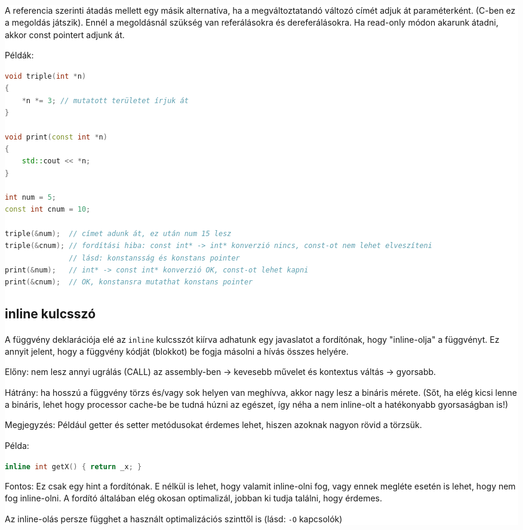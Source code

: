 A referencia szerinti átadás mellett egy másik alternatíva, ha a megváltoztatandó változó címét adjuk át paraméterként. (C-ben
ez a megoldás játszik). Ennél a megoldásnál szükség van referálásokra és dereferálásokra. Ha read-only módon akarunk átadni, akkor const pointert adjunk át.

Példák:
```C++
void triple(int *n)
{
	*n *= 3; // mutatott területet írjuk át
}

void print(const int *n)
{
	std::cout << *n;
}

int num = 5;
const int cnum = 10;

triple(&num);  // címet adunk át, ez után num 15 lesz
triple(&cnum); // fordítási hiba: const int* -> int* konverzió nincs, const-ot nem lehet elveszíteni
               // lásd: konstansság és konstans pointer
print(&num);   // int* -> const int* konverzió OK, const-ot lehet kapni
print(&cnum);  // OK, konstansra mutathat konstans pointer
```

## inline kulcsszó<a id='inline'></a>

A függvény deklarációja elé az `inline` kulcsszót kiírva adhatunk egy javaslatot a fordítónak, hogy "inline-olja" a függvényt. Ez annyit jelent, hogy a függvény kódját (blokkot) be fogja másolni a hívás összes helyére.

Előny: nem lesz annyi ugrálás (CALL) az assembly-ben -> kevesebb művelet és kontextus váltás -> gyorsabb.

Hátrány: ha hosszú a függvény törzs és/vagy sok helyen van meghívva, akkor nagy lesz a bináris mérete. (Sőt, ha elég kicsi lenne a bináris, lehet hogy processor cache-be be tudná húzni az egészet, így néha a nem inline-olt a hatékonyabb gyorsaságban is!)

Megjegyzés: Például getter és setter metódusokat érdemes lehet, hiszen azoknak nagyon rövid a törzsük.

Példa:
```C++
inline int getX() { return _x; }
```

Fontos: Ez csak egy hint a fordítónak. E nélkül is lehet, hogy valamit inline-olni fog, vagy ennek megléte esetén is lehet, hogy nem fog inline-olni. A fordító általában elég okosan optimalizál, jobban ki tudja találni, hogy érdemes.

Az inline-olás persze függhet a használt optimalizációs szinttől is (lásd: `-O` kapcsolók)
